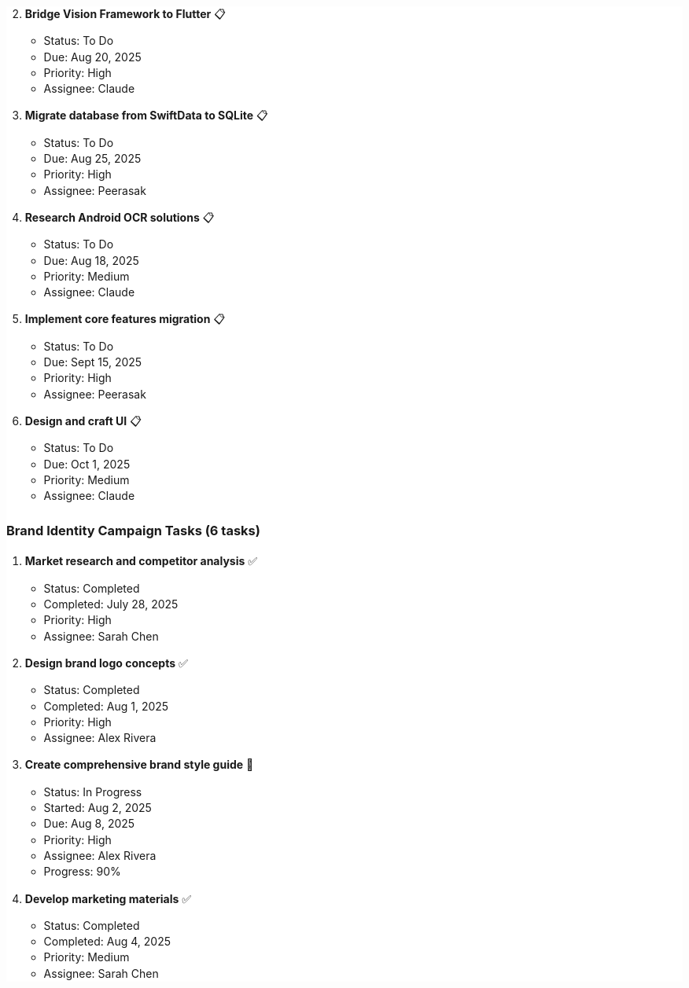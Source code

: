 2. **Bridge Vision Framework to Flutter** 📋
   - Status: To Do
   - Due: Aug 20, 2025
   - Priority: High
   - Assignee: Claude

3. **Migrate database from SwiftData to SQLite** 📋
   - Status: To Do
   - Due: Aug 25, 2025
   - Priority: High
   - Assignee: Peerasak

4. **Research Android OCR solutions** 📋
   - Status: To Do
   - Due: Aug 18, 2025
   - Priority: Medium
   - Assignee: Claude

5. **Implement core features migration** 📋
   - Status: To Do
   - Due: Sept 15, 2025
   - Priority: High
   - Assignee: Peerasak

6. **Design and craft UI** 📋
   - Status: To Do
   - Due: Oct 1, 2025
   - Priority: Medium
   - Assignee: Claude

### Brand Identity Campaign Tasks (6 tasks)
1. **Market research and competitor analysis** ✅
   - Status: Completed
   - Completed: July 28, 2025
   - Priority: High
   - Assignee: Sarah Chen

2. **Design brand logo concepts** ✅
   - Status: Completed
   - Completed: Aug 1, 2025
   - Priority: High
   - Assignee: Alex Rivera

3. **Create comprehensive brand style guide** 🔄
   - Status: In Progress
   - Started: Aug 2, 2025
   - Due: Aug 8, 2025
   - Priority: High
   - Assignee: Alex Rivera
   - Progress: 90%

4. **Develop marketing materials** ✅
   - Status: Completed
   - Completed: Aug 4, 2025
   - Priority: Medium
   - Assignee: Sarah Chen
